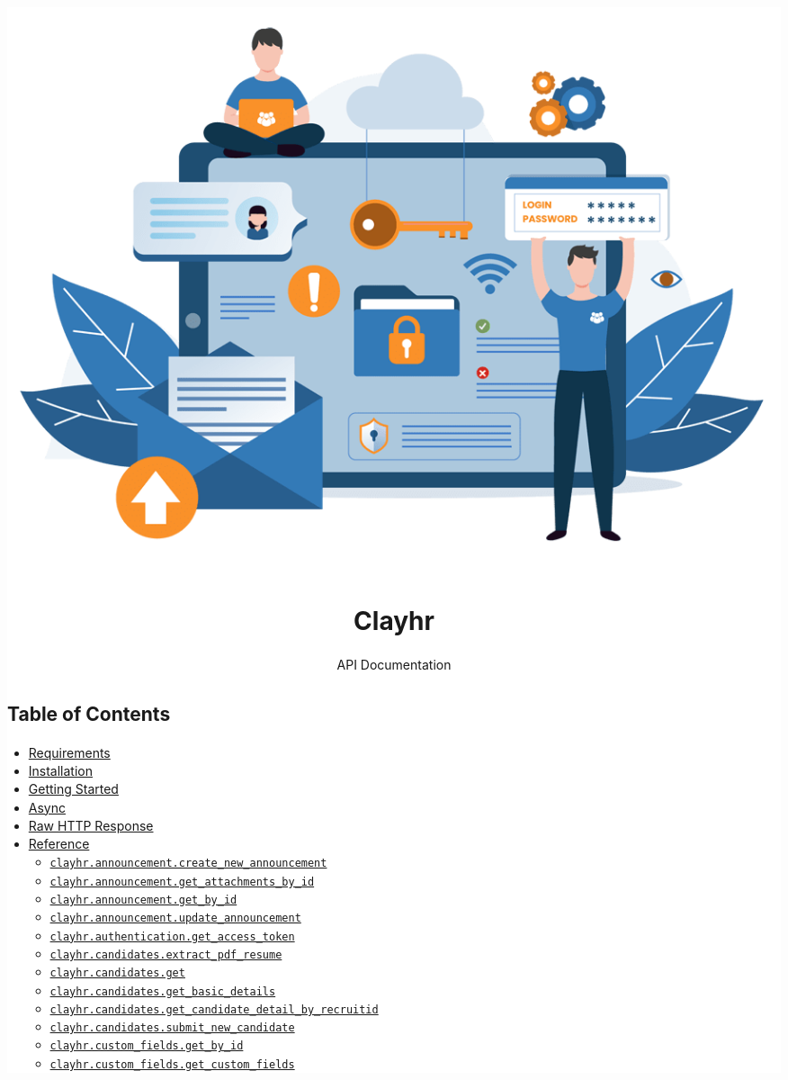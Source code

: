 <div align="center">

[![Visit Clayhr](./header.png)](https://clayhr.com)

# Clayhr<a id="clayhr"></a>

API Documentation


</div>

## Table of Contents<a id="table-of-contents"></a>



- [Requirements](#requirements)
- [Installation](#installation)
- [Getting Started](#getting-started)
- [Async](#async)
- [Raw HTTP Response](#raw-http-response)
- [Reference](#reference)
  * [`clayhr.announcement.create_new_announcement`](#clayhrannouncementcreate_new_announcement)
  * [`clayhr.announcement.get_attachments_by_id`](#clayhrannouncementget_attachments_by_id)
  * [`clayhr.announcement.get_by_id`](#clayhrannouncementget_by_id)
  * [`clayhr.announcement.update_announcement`](#clayhrannouncementupdate_announcement)
  * [`clayhr.authentication.get_access_token`](#clayhrauthenticationget_access_token)
  * [`clayhr.candidates.extract_pdf_resume`](#clayhrcandidatesextract_pdf_resume)
  * [`clayhr.candidates.get`](#clayhrcandidatesget)
  * [`clayhr.candidates.get_basic_details`](#clayhrcandidatesget_basic_details)
  * [`clayhr.candidates.get_candidate_detail_by_recruitid`](#clayhrcandidatesget_candidate_detail_by_recruitid)
  * [`clayhr.candidates.submit_new_candidate`](#clayhrcandidatessubmit_new_candidate)
  * [`clayhr.custom_fields.get_by_id`](#clayhrcustom_fieldsget_by_id)
  * [`clayhr.custom_fields.get_custom_fields`](#clayhrcustom_fieldsget_custom_fields)